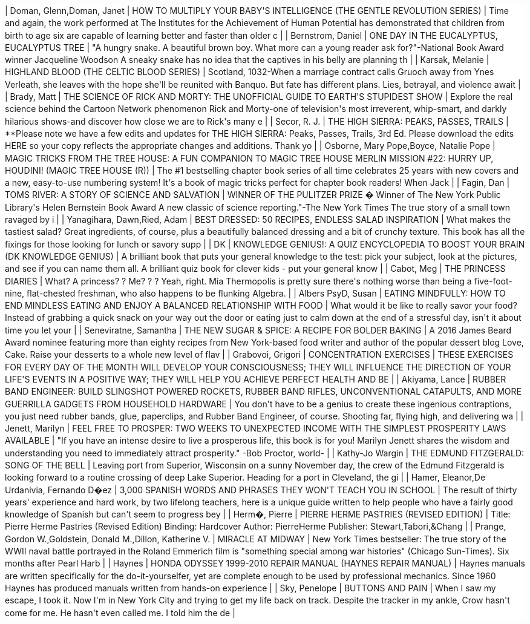 | Doman, Glenn,Doman, Janet | HOW TO MULTIPLY YOUR BABY'S INTELLIGENCE (THE GENTLE REVOLUTION SERIES) |  Time and again, the work performed at The Institutes for the Achievement of Human Potential has demonstrated that children from birth to age six are capable of learning better and faster than older c |
| Bernstrom, Daniel | ONE DAY IN THE EUCALYPTUS, EUCALYPTUS TREE |  "A hungry snake. A beautiful brown boy. What more can a young reader ask for?"-National Book Award winner Jacqueline Woodson  A sneaky snake has no idea that the captives in his belly are planning th |
| Karsak, Melanie | HIGHLAND BLOOD (THE CELTIC BLOOD SERIES) | Scotland, 1032-When a marriage contract calls Gruoch away from Ynes Verleath, she leaves with the hope she'll be reunited with Banquo. But fate has different plans. Lies, betrayal, and violence await  |
| Brady, Matt | THE SCIENCE OF RICK AND MORTY: THE UNOFFICIAL GUIDE TO EARTH'S STUPIDEST SHOW | Explore the real science behind the Cartoon Network phenomenon Rick and Morty-one of television's most irreverent, whip-smart, and darkly hilarious shows-and discover how close we are to Rick's many e |
| Secor, R. J. | THE HIGH SIERRA: PEAKS, PASSES, TRAILS |   **Please note we have a few edits and updates for THE HIGH SIERRA: Peaks, Passes, Trails, 3rd Ed. Please download the edits HERE so your copy reflects the appropriate changes and additions. Thank yo |
| Osborne, Mary Pope,Boyce, Natalie Pope | MAGIC TRICKS FROM THE TREE HOUSE: A FUN COMPANION TO MAGIC TREE HOUSE MERLIN MISSION #22: HURRY UP, HOUDINI! (MAGIC TREE HOUSE (R)) | The #1 bestselling chapter book series of all time celebrates 25 years with new covers and a new, easy-to-use numbering system!  It's a book of magic tricks perfect for chapter book readers! When Jack |
| Fagin, Dan | TOMS RIVER: A STORY OF SCIENCE AND SALVATION | WINNER OF THE PULITZER PRIZE � Winner of The New York Public Library's Helen Bernstein Book Award  A new classic of science reporting."-The New York Times   The true story of a small town ravaged by i |
| Yanagihara, Dawn,Ried, Adam | BEST DRESSED: 50 RECIPES, ENDLESS SALAD INSPIRATION | What makes the tastiest salad? Great ingredients, of course, plus a beautifully balanced dressing and a bit of crunchy texture. This book has all the fixings for those looking for lunch or savory supp |
| DK | KNOWLEDGE GENIUS!: A QUIZ ENCYCLOPEDIA TO BOOST YOUR BRAIN (DK KNOWLEDGE GENIUS) | A brilliant book that puts your general knowledge to the test: pick your subject, look at the pictures, and see if you can name them all.  A brilliant quiz book for clever kids - put your general know |
| Cabot, Meg | THE PRINCESS DIARIES |   What? A princess? ?     Me? ? ? Yeah, right.     Mia Thermopolis is pretty sure there's nothing worse than being a five-foot-nine, flat-chested freshman, who also happens to be flunking Algebra.     |
| Albers PsyD, Susan | EATING MINDFULLY: HOW TO END MINDLESS EATING AND ENJOY A BALANCED RELATIONSHIP WITH FOOD |  What would it be like to really savor your food? Instead of grabbing a quick snack on your way out the door or eating just to calm down at the end of a stressful day, isn't it about time you let your |
| Seneviratne, Samantha | THE NEW SUGAR &AMP; SPICE: A RECIPE FOR BOLDER BAKING | A 2016 James Beard Award nominee featuring more than eighty recipes from New York-based food writer and author of the popular dessert blog Love, Cake.  Raise your desserts to a whole new level of flav |
| Grabovoi, Grigori | CONCENTRATION EXERCISES | THESE EXERCISES FOR EVERY DAY OF THE MONTH WILL DEVELOP YOUR CONSCIOUSNESS; THEY WILL INFLUENCE THE DIRECTION OF YOUR LIFE'S EVENTS IN A POSITIVE WAY; THEY WILL HELP YOU ACHIEVE PERFECT HEALTH AND BE  |
| Akiyama, Lance | RUBBER BAND ENGINEER: BUILD SLINGSHOT POWERED ROCKETS, RUBBER BAND RIFLES, UNCONVENTIONAL CATAPULTS, AND MORE GUERRILLA GADGETS FROM HOUSEHOLD HARDWARE |  You don't have to be a genius to create these ingenious contraptions, you just need rubber bands, glue, paperclips, and Rubber Band Engineer, of course.   Shooting far, flying high, and delivering wa |
| Jenett, Marilyn | FEEL FREE TO PROSPER: TWO WEEKS TO UNEXPECTED INCOME WITH THE SIMPLEST PROSPERITY LAWS AVAILABLE | "If you have an intense desire to live a prosperous life, this book is for you! Marilyn Jenett shares the wisdom and understanding you need to immediately attract prosperity."     -Bob Proctor, world- |
| Kathy-Jo Wargin | THE EDMUND FITZGERALD: SONG OF THE BELL | Leaving port from Superior, Wisconsin on a sunny November day, the crew of the Edmund Fitzgerald is looking forward to a routine crossing of deep Lake Superior. Heading for a port in Cleveland, the gi |
| Hamer, Eleanor,De Urdanivia, Fernando D�ez | 3,000 SPANISH WORDS AND PHRASES THEY WON'T TEACH YOU IN SCHOOL | The result of thirty years' experience and hard work, by two lifelong teachers, here is a unique guide written to help people who have a fairly good knowledge of Spanish but can't seem to progress bey |
| Herm�, Pierre | PIERRE HERME PASTRIES (REVISED EDITION) | Title: Pierre Herme Pastries (Revised Edition) Binding: Hardcover Author: PierreHerme Publisher: Stewart,Tabori,&Chang |
| Prange, Gordon W.,Goldstein, Donald M.,Dillon, Katherine V. | MIRACLE AT MIDWAY | New York Times bestseller: The true story of the WWII naval battle portrayed in the Roland Emmerich film is "something special among war histories" (Chicago Sun-Times).     Six months after Pearl Harb |
| Haynes | HONDA ODYSSEY 1999-2010 REPAIR MANUAL (HAYNES REPAIR MANUAL) |  Haynes manuals are written specifically for the do-it-yourselfer, yet are complete enough to be used by professional mechanics. Since 1960 Haynes has produced manuals written from hands-on experience |
| Sky, Penelope | BUTTONS AND PAIN | When I saw my escape, I took it. Now I'm in New York City and trying to get my life back on track. Despite the tracker in my ankle, Crow hasn't come for me. He hasn't even called me. I told him the de |